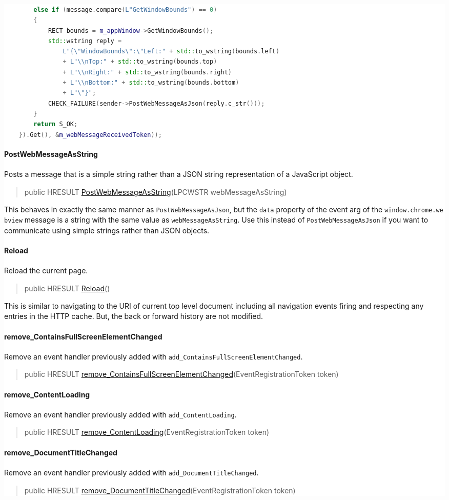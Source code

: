 ```cpp
        else if (message.compare(L"GetWindowBounds") == 0)
        {
            RECT bounds = m_appWindow->GetWindowBounds();
            std::wstring reply =
                L"{\"WindowBounds\":\"Left:" + std::to_wstring(bounds.left)
                + L"\\nTop:" + std::to_wstring(bounds.top)
                + L"\\nRight:" + std::to_wstring(bounds.right)
                + L"\\nBottom:" + std::to_wstring(bounds.bottom)
                + L"\"}";
            CHECK_FAILURE(sender->PostWebMessageAsJson(reply.c_str()));
        }
        return S_OK;
    }).Get(), &m_webMessageReceivedToken));
```

#### PostWebMessageAsString

Posts a message that is a simple string rather than a JSON string representation of a JavaScript object.

> public HRESULT [PostWebMessageAsString](#postwebmessageasstring)(LPCWSTR webMessageAsString)

This behaves in exactly the same manner as `PostWebMessageAsJson`, but the `data` property of the event arg of the `window.chrome.webview` message is a string with the same value as `webMessageAsString`. Use this instead of `PostWebMessageAsJson` if you want to communicate using simple strings rather than JSON objects.

#### Reload

Reload the current page.

> public HRESULT [Reload](#reload)()

This is similar to navigating to the URI of current top level document including all navigation events firing and respecting any entries in the HTTP cache. But, the back or forward history are not modified.

#### remove_ContainsFullScreenElementChanged

Remove an event handler previously added with `add_ContainsFullScreenElementChanged`.

> public HRESULT [remove_ContainsFullScreenElementChanged](#remove_containsfullscreenelementchanged)(EventRegistrationToken token)

#### remove_ContentLoading

Remove an event handler previously added with `add_ContentLoading`.

> public HRESULT [remove_ContentLoading](#remove_contentloading)(EventRegistrationToken token)

#### remove_DocumentTitleChanged

Remove an event handler previously added with `add_DocumentTitleChanged`.

> public HRESULT [remove_DocumentTitleChanged](#remove_documenttitlechanged)(EventRegistrationToken token)
